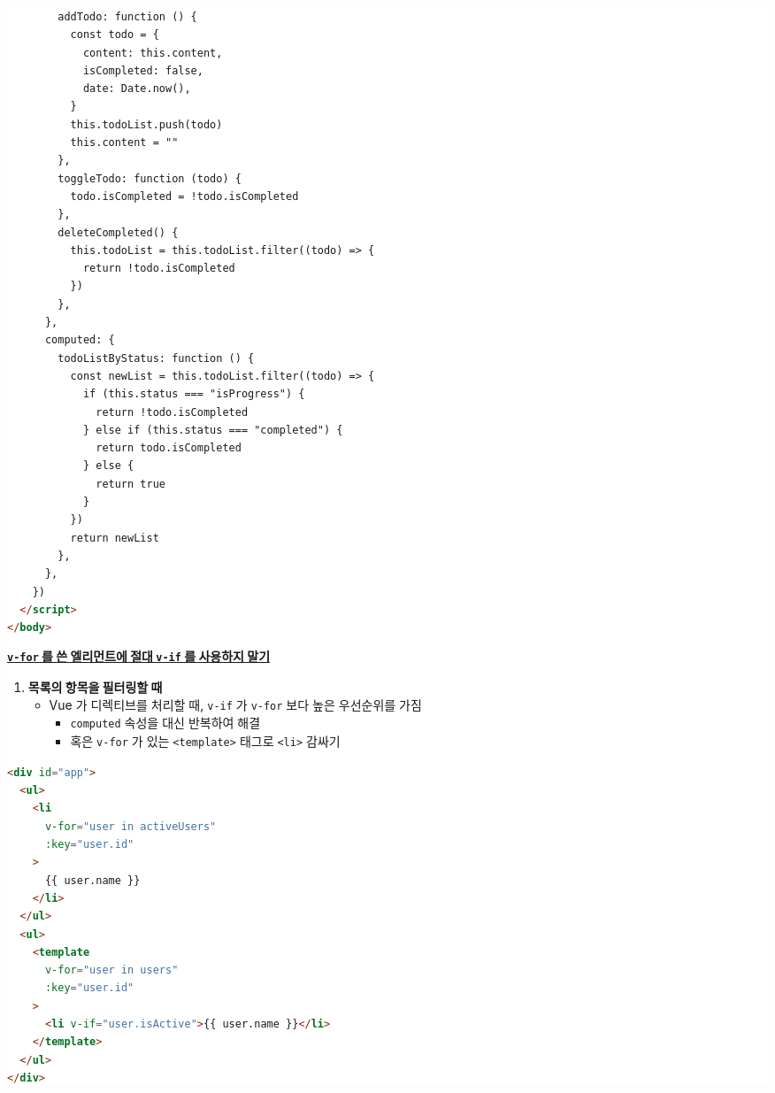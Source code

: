 ```html
        addTodo: function () {
          const todo = {
            content: this.content,
            isCompleted: false,
            date: Date.now(),
          }
          this.todoList.push(todo)
          this.content = ""
        },
        toggleTodo: function (todo) {
          todo.isCompleted = !todo.isCompleted
        },
        deleteCompleted() {
          this.todoList = this.todoList.filter((todo) => {
            return !todo.isCompleted
          })
        },
      },
      computed: {
        todoListByStatus: function () {
          const newList = this.todoList.filter((todo) => {
            if (this.status === "isProgress") {
              return !todo.isCompleted
            } else if (this.status === "completed") {
              return todo.isCompleted
            } else {
              return true
            }
          })
          return newList
        },
      },
    })
  </script>
</body>
```

**[`v-for` 를 쓴 엘리먼트에 절대 `v-if` 를 사용하지 말기](<https://v2.vuejs.org/v2/style-guide/#Avoid-v-if-with-v-for-essential>)**

1. **목록의 항목을 필터링할 때**	
   - Vue 가 디렉티브를 처리할 때, `v-if` 가 `v-for` 보다 높은 우선순위를 가짐
     - `computed` 속성을 대신 반복하여 해결
     - 혹은 `v-for` 가 있는 `<template>` 태그로 `<li>` 감싸기

```html
<div id="app">
  <ul>
    <li
      v-for="user in activeUsers"
      :key="user.id"
    >
      {{ user.name }}
    </li>
  </ul>
  <ul>
    <template
      v-for="user in users"
      :key="user.id"
    >
      <li v-if="user.isActive">{{ user.name }}</li>
    </template>
  </ul>
</div>
```